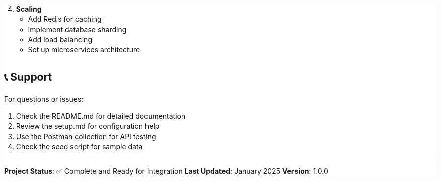 4. **Scaling**
   - Add Redis for caching
   - Implement database sharding
   - Add load balancing
   - Set up microservices architecture

## 📞 Support

For questions or issues:
1. Check the README.md for detailed documentation
2. Review the setup.md for configuration help
3. Use the Postman collection for API testing
4. Check the seed script for sample data

---

**Project Status**: ✅ Complete and Ready for Integration
**Last Updated**: January 2025
**Version**: 1.0.0
